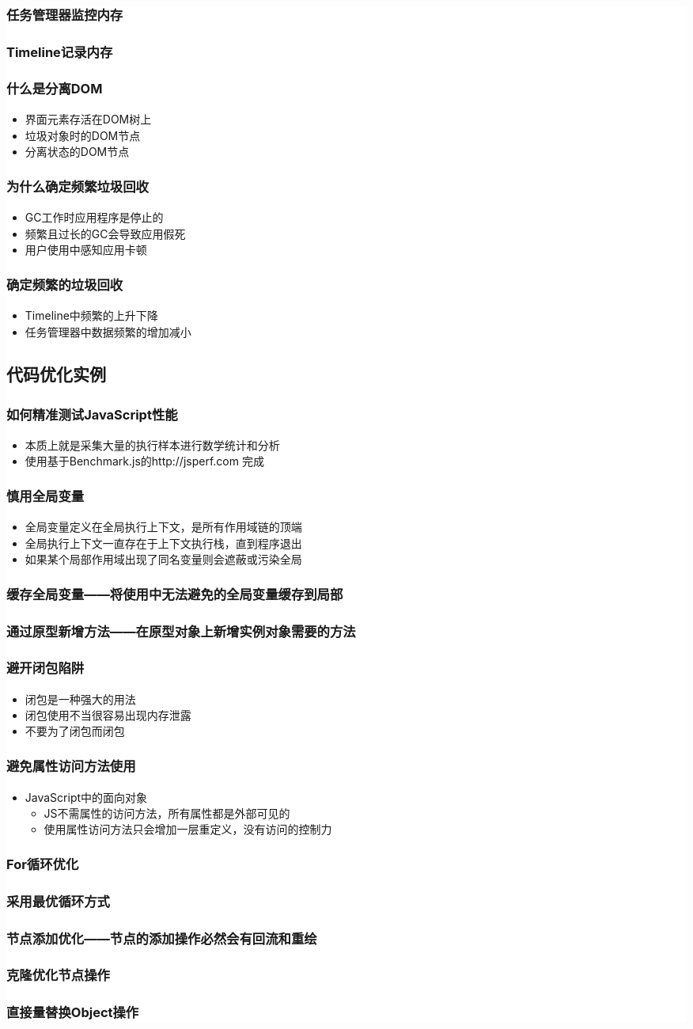 ### 任务管理器监控内存
### Timeline记录内存
### 什么是分离DOM
- 界面元素存活在DOM树上
- 垃圾对象时的DOM节点
- 分离状态的DOM节点

### 为什么确定频繁垃圾回收
- GC工作时应用程序是停止的
- 频繁且过长的GC会导致应用假死
- 用户使用中感知应用卡顿

### 确定频繁的垃圾回收
- Timeline中频繁的上升下降
- 任务管理器中数据频繁的增加减小

## 代码优化实例

### 如何精准测试JavaScript性能
- 本质上就是采集大量的执行样本进行数学统计和分析
- 使用基于Benchmark.js的http://jsperf.com 完成


### 慎用全局变量
- 全局变量定义在全局执行上下文，是所有作用域链的顶端
- 全局执行上下文一直存在于上下文执行栈，直到程序退出
- 如果某个局部作用域出现了同名变量则会遮蔽或污染全局

### 缓存全局变量——将使用中无法避免的全局变量缓存到局部
### 通过原型新增方法——在原型对象上新增实例对象需要的方法
### 避开闭包陷阱
- 闭包是一种强大的用法
- 闭包使用不当很容易出现内存泄露
- 不要为了闭包而闭包

### 避免属性访问方法使用
- JavaScript中的面向对象
  - JS不需属性的访问方法，所有属性都是外部可见的
  - 使用属性访问方法只会增加一层重定义，没有访问的控制力

### For循环优化
### 采用最优循环方式
### 节点添加优化——节点的添加操作必然会有回流和重绘
### 克隆优化节点操作
### 直接量替换Object操作
